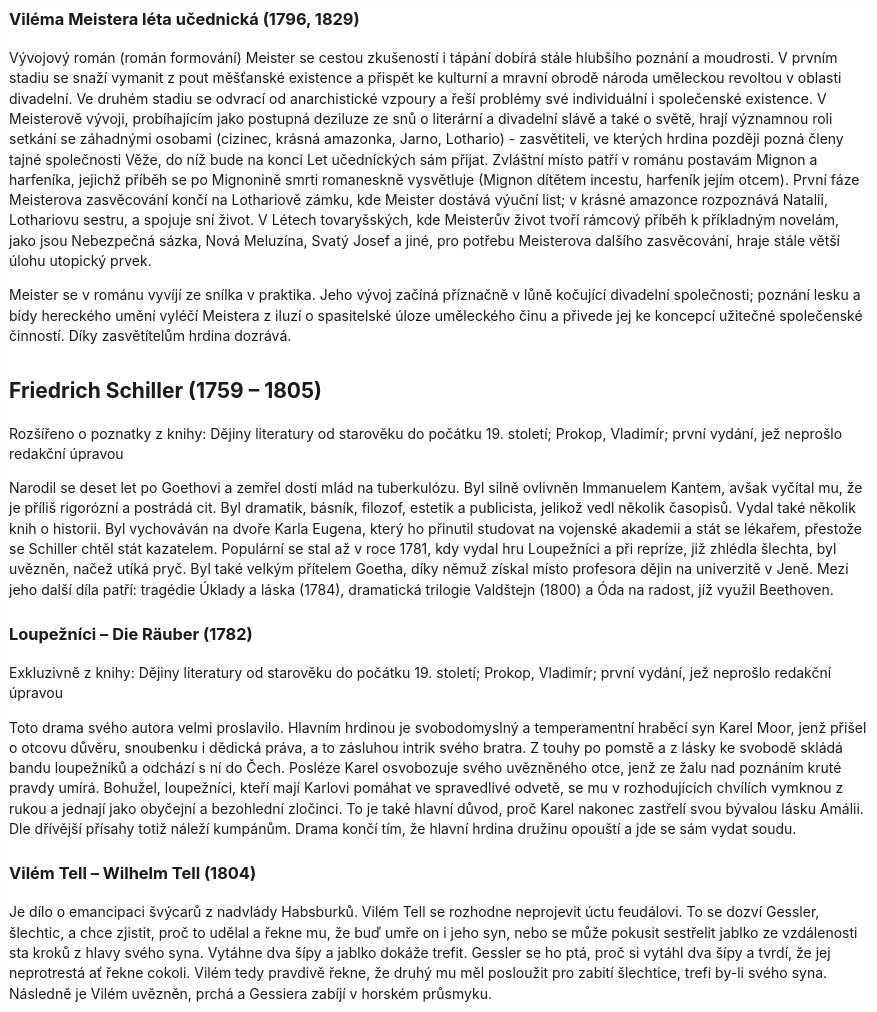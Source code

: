 ### Viléma Meistera léta učednická  (1796, 1829)

Vývojový román (román formování) Meister se cestou zkušeností i tápání dobírá stále hlubšího poznání a moudrosti. V prvním stadiu se snaží vymanit z pout měšťanské existence a přispět ke kulturní a mravní obrodě národa uměleckou revoltou v oblasti divadelní. Ve druhém stadiu se odvrací od anarchistické vzpoury a řeší problémy své individuální i společenské existence. V Meisterově vývoji, probíhajícím jako postupná deziluze ze snů o literární a divadelní slávě a také o světě, hrají významnou roli setkání se záhadnými osobami (cizinec, krásná amazonka, Jarno, Lothario) - zasvětiteli, ve kterých hrdina později pozná členy tajné společnosti Věže, do níž bude na konci Let učedníckých sám přijat. Zvláštní místo patří v románu postavám Mignon a harfeníka, jejichž příběh se po Mignonině smrti romaneskně vysvětluje (Mignon dítětem incestu, harfeník jejím otcem). První fáze Meisterova zasvěcování končí na Lothariově zámku, kde Meister dostává výuční list; v krásné amazonce rozpoznává Natalii, Lothariovu sestru, a spojuje sní život. V Létech tovaryšských, kde Meisterův život tvoří rámcový příběh k příkladným novelám, jako jsou Nebezpečná sázka, Nová Meluzína, Svatý Josef a jiné, pro potřebu Meisterova dalšího zasvěcování, hraje stále větší úlohu utopický prvek.

Meister se v románu vyvíjí ze snílka v praktika. Jeho vývoj začíná příznačně v lůně kočující divadelní společnosti; poznání lesku a bídy hereckého umění vyléčí Meistera z iluzí o spasitelské úloze uměleckého činu a přivede jej ke koncepcí užitečné společenské činností. Díky zasvětítelům hrdina dozrává.

## Friedrich Schiller (1759 – 1805)

Rozšířeno o poznatky z knihy: Dějiny literatury od starověku do počátku 19. století; Prokop, Vladimír; první vydání, jež neprošlo redakční úpravou

Narodil se deset let po Goethovi a zemřel dosti mlád na tuberkulózu. Byl silně ovlivněn Immanuelem Kantem, avšak vyčítal mu, že je příliš rigorózní a postrádá cit. Byl dramatik, básník, filozof, estetik a publicista, jelikož vedl několik časopisů. Vydal také několik knih o historii. Byl vychováván na dvoře Karla Eugena, který ho přinutil studovat na vojenské akademii a stát se lékařem, přestože se Schiller chtěl stát kazatelem. Populární se stal až v roce 1781, kdy vydal hru Loupežníci a při repríze, již zhlédla šlechta, byl uvězněn, načež utíká pryč. Byl také velkým přítelem Goetha, díky němuž získal místo profesora dějin na univerzitě v Jeně. Mezi jeho další díla patří: tragédie Úklady a láska (1784), dramatická trilogie Valdštejn (1800) a Óda na radost, jíž využil Beethoven.

### Loupežníci – Die Räuber (1782)

Exkluzivně z knihy: Dějiny literatury od starověku do počátku 19. století; Prokop, Vladimír; první vydání, jež neprošlo redakční úpravou

Toto drama svého autora velmi proslavilo. Hlavním hrdinou je svobodomyslný a temperamentní hraběcí syn Karel Moor, jenž přišel o otcovu důvěru, snoubenku i dědická práva, a to zásluhou intrik svého bratra. Z touhy po pomstě a z lásky ke svobodě skládá bandu loupežníků a odchází s ní do Čech. Posléze Karel osvobozuje svého uvězněného otce, jenž ze žalu nad poznáním kruté pravdy umírá. Bohužel, loupežníci, kteří mají Karlovi pomáhat ve spravedlivé odvetě, se mu v rozhodujících chvílích vymknou z rukou a jednají jako obyčejní a bezohlední zločinci. To je také hlavní důvod, proč Karel nakonec zastřelí svou bývalou lásku Amálii. Dle dřívější přísahy totiž náleží kumpánům. Drama končí tím, že hlavní hrdina družinu opouští a jde se sám vydat soudu.

### Vilém Tell – Wilhelm Tell (1804)

Je dílo o emancipaci švýcarů z nadvlády Habsburků. Vilém Tell se rozhodne neprojevit úctu feudálovi. To se dozví Gessler, šlechtic, a chce zjistit, proč to udělal a řekne mu, že buď umře on i jeho syn, nebo se může pokusit sestřelit jablko ze vzdálenosti sta kroků z hlavy svého syna. Vytáhne dva šípy a jablko dokáže trefit. Gessler se ho ptá, proč si vytáhl dva šípy a tvrdí, že jej neprotrestá ať řekne cokoli. Vilém tedy pravdivě řekne, že druhý mu měl posloužit pro zabití šlechtice, trefi by-li svého syna. Následně je Vilém uvězněn, prchá a Gessiera zabíjí v horském průsmyku.
